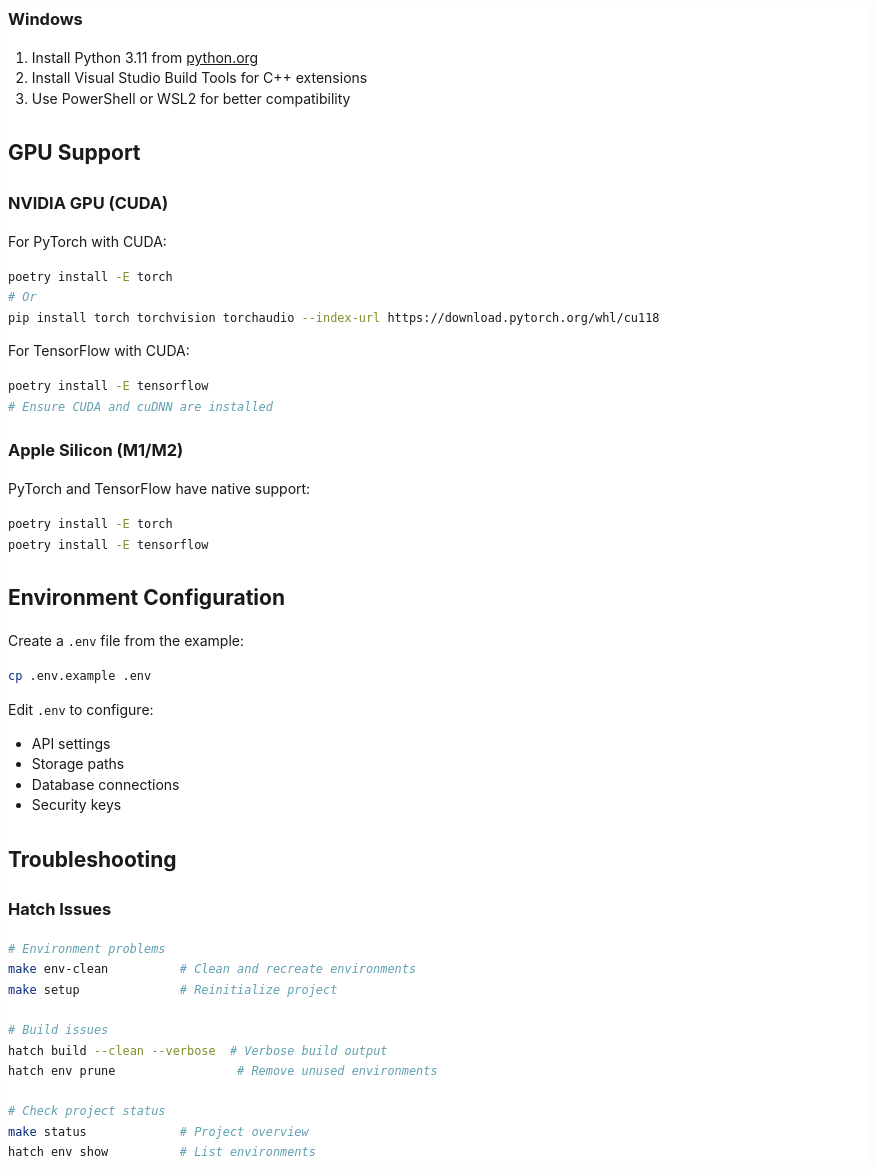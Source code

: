 ### Windows

1. Install Python 3.11 from [python.org](https://python.org)
2. Install Visual Studio Build Tools for C++ extensions
3. Use PowerShell or WSL2 for better compatibility

## GPU Support

### NVIDIA GPU (CUDA)

For PyTorch with CUDA:

```bash
poetry install -E torch
# Or
pip install torch torchvision torchaudio --index-url https://download.pytorch.org/whl/cu118
```

For TensorFlow with CUDA:

```bash
poetry install -E tensorflow
# Ensure CUDA and cuDNN are installed
```

### Apple Silicon (M1/M2)

PyTorch and TensorFlow have native support:

```bash
poetry install -E torch
poetry install -E tensorflow
```

## Environment Configuration

Create a `.env` file from the example:

```bash
cp .env.example .env
```

Edit `.env` to configure:
- API settings
- Storage paths
- Database connections
- Security keys

## Troubleshooting

### Hatch Issues

```bash
# Environment problems
make env-clean          # Clean and recreate environments
make setup              # Reinitialize project

# Build issues
hatch build --clean --verbose  # Verbose build output
hatch env prune                 # Remove unused environments

# Check project status
make status             # Project overview
hatch env show          # List environments
```
